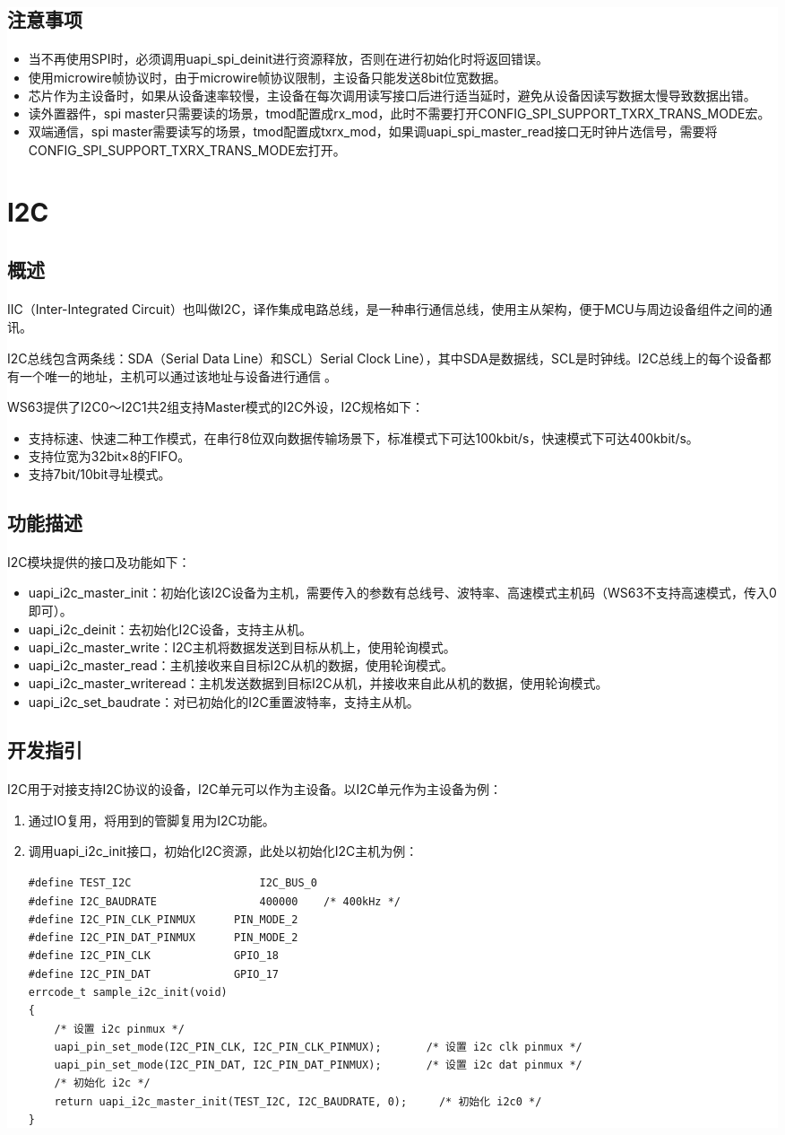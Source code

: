 ## 注意事项<a name="ZH-CN_TOPIC_0000001862746285"></a>

-   当不再使用SPI时，必须调用uapi\_spi\_deinit进行资源释放，否则在进行初始化时将返回错误。
-   使用microwire帧协议时，由于microwire帧协议限制，主设备只能发送8bit位宽数据。
-   芯片作为主设备时，如果从设备速率较慢，主设备在每次调用读写接口后进行适当延时，避免从设备因读写数据太慢导致数据出错。
-   读外置器件，spi master只需要读的场景，tmod配置成rx\_mod，此时不需要打开CONFIG\_SPI\_SUPPORT\_TXRX\_TRANS\_MODE宏。
-   双端通信，spi master需要读写的场景，tmod配置成txrx\_mod，如果调uapi\_spi\_master\_read接口无时钟片选信号，需要将CONFIG\_SPI\_SUPPORT\_TXRX\_TRANS\_MODE宏打开。

# I2C<a name="ZH-CN_TOPIC_0000001862706481"></a>





## 概述<a name="ZH-CN_TOPIC_0000001862706561"></a>

IIC（Inter-Integrated Circuit）也叫做I2C，译作集成电路总线，是一种串行通信总线，使用主从架构，便于MCU与周边设备组件之间的通讯。

I2C总线包含两条线：SDA（Serial Data Line）和SCL）Serial Clock Line），其中SDA是数据线，SCL是时钟线。I2C总线上的每个设备都有一个唯一的地址，主机可以通过该地址与设备进行通信 。

WS63提供了I2C0～I2C1共2组支持Master模式的I2C外设，I2C规格如下：

-   支持标速、快速二种工作模式，在串行8位双向数据传输场景下，标准模式下可达100kbit/s，快速模式下可达400kbit/s。
-   支持位宽为32bit×8的FIFO。
-   支持7bit/10bit寻址模式。

## 功能描述<a name="ZH-CN_TOPIC_0000001862706565"></a>

I2C模块提供的接口及功能如下：

-   uapi\_i2c\_master\_init：初始化该I2C设备为主机，需要传入的参数有总线号、波特率、高速模式主机码（WS63不支持高速模式，传入0即可）。
-   uapi\_i2c\_deinit：去初始化I2C设备，支持主从机。
-   uapi\_i2c\_master\_write：I2C主机将数据发送到目标从机上，使用轮询模式。
-   uapi\_i2c\_master\_read：主机接收来自目标I2C从机的数据，使用轮询模式。
-   uapi\_i2c\_master\_writeread：主机发送数据到目标I2C从机，并接收来自此从机的数据，使用轮询模式。
-   uapi\_i2c\_set\_baudrate：对已初始化的I2C重置波特率，支持主从机。

## 开发指引<a name="ZH-CN_TOPIC_0000001816106470"></a>

I2C用于对接支持I2C协议的设备，I2C单元可以作为主设备。以I2C单元作为主设备为例：

1.  通过IO复用，将用到的管脚复用为I2C功能。
2.  调用uapi\_i2c\_init接口，初始化I2C资源，此处以初始化I2C主机为例：

    ```
    #define TEST_I2C                    I2C_BUS_0
    #define I2C_BAUDRATE                400000    /* 400kHz */
    #define I2C_PIN_CLK_PINMUX      PIN_MODE_2
    #define I2C_PIN_DAT_PINMUX      PIN_MODE_2
    #define I2C_PIN_CLK             GPIO_18
    #define I2C_PIN_DAT             GPIO_17
    errcode_t sample_i2c_init(void)
    {
        /* 设置 i2c pinmux */
        uapi_pin_set_mode(I2C_PIN_CLK, I2C_PIN_CLK_PINMUX);       /* 设置 i2c clk pinmux */
        uapi_pin_set_mode(I2C_PIN_DAT, I2C_PIN_DAT_PINMUX);       /* 设置 i2c dat pinmux */
        /* 初始化 i2c */
        return uapi_i2c_master_init(TEST_I2C, I2C_BAUDRATE, 0);     /* 初始化 i2c0 */
    }
    ```

